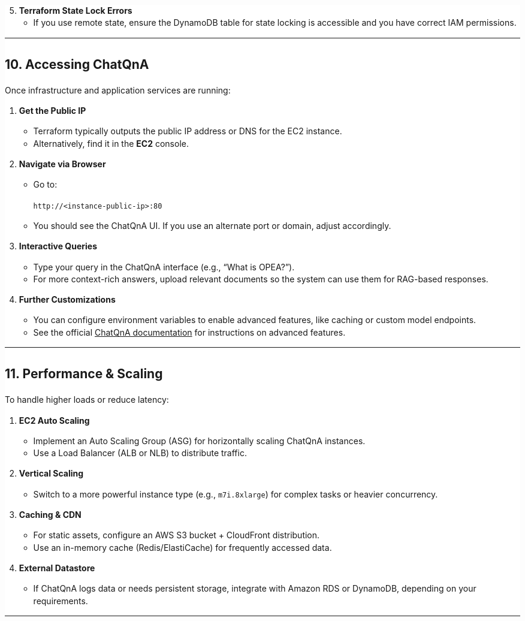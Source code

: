 5. **Terraform State Lock Errors**  
   - If you use remote state, ensure the DynamoDB table for state locking is accessible and you have correct IAM permissions.

---

## 10. Accessing ChatQnA

Once infrastructure and application services are running:

1. **Get the Public IP**  
   - Terraform typically outputs the public IP address or DNS for the EC2 instance.  
   - Alternatively, find it in the **EC2** console.

2. **Navigate via Browser**  
   - Go to:
     ```
     http://<instance-public-ip>:80
     ```
   - You should see the ChatQnA UI. If you use an alternate port or domain, adjust accordingly.

3. **Interactive Queries**  
   - Type your query in the ChatQnA interface (e.g., “What is OPEA?”).  
   - For more context-rich answers, upload relevant documents so the system can use them for RAG-based responses.

4. **Further Customizations**  
   - You can configure environment variables to enable advanced features, like caching or custom model endpoints.  
   - See the official [ChatQnA documentation](https://opea-project.github.io/latest/getting-started/README.html) for instructions on advanced features.

---

## 11. Performance & Scaling

To handle higher loads or reduce latency:

1. **EC2 Auto Scaling**  
   - Implement an Auto Scaling Group (ASG) for horizontally scaling ChatQnA instances.  
   - Use a Load Balancer (ALB or NLB) to distribute traffic.

2. **Vertical Scaling**  
   - Switch to a more powerful instance type (e.g., `m7i.8xlarge`) for complex tasks or heavier concurrency.

3. **Caching & CDN**  
   - For static assets, configure an AWS S3 bucket + CloudFront distribution.  
   - Use an in-memory cache (Redis/ElastiCache) for frequently accessed data.

4. **External Datastore**  
   - If ChatQnA logs data or needs persistent storage, integrate with Amazon RDS or DynamoDB, depending on your requirements.

---
